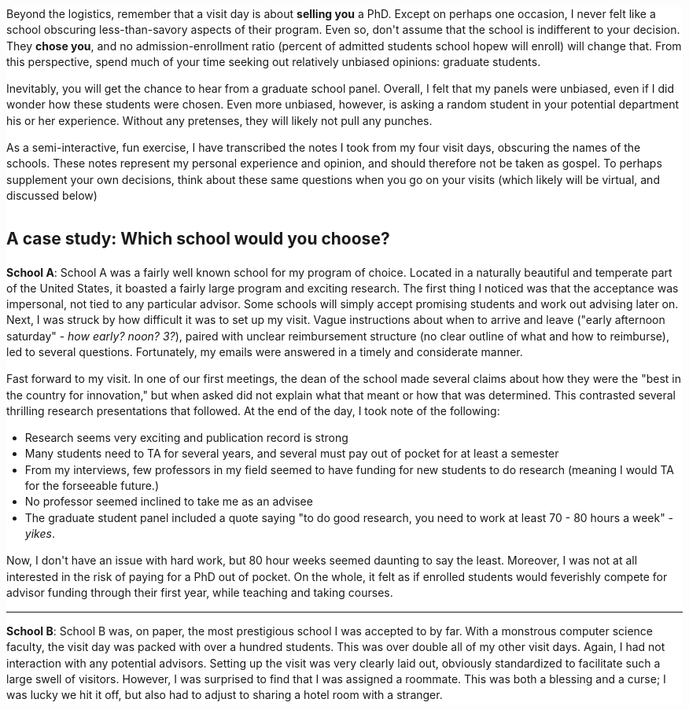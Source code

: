 Beyond the logistics, remember that a visit day is about **selling you** a PhD. Except on perhaps one occasion, I never felt like a school obscuring less-than-savory aspects of their program. Even so, don't assume that the school is indifferent to your decision. They **chose you**, and no admission-enrollment ratio (percent of admitted students school hopew will enroll) will change that. From this perspective, spend much of your time seeking out relatively unbiased opinions: graduate students.

Inevitably, you will get the chance to hear from a graduate school panel. Overall, I felt that my panels were unbiased, even if I did wonder how these students were chosen. Even more unbiased, however, is asking a random student in your potential department his or her experience. Without any pretenses, they will likely not pull any punches.  

As a semi-interactive, fun exercise, I have transcribed the notes I took from my four visit days, obscuring the names of the schools. These notes represent my personal experience and opinion, and should therefore not be taken as gospel. To perhaps supplement your own decisions, think about these same questions when you go on your visits (which likely will be virtual, and discussed below)

## A case study: Which school would you choose?

**School A**: School A was a fairly well known school for my program of choice. Located in a naturally beautiful and temperate part of the United States, it boasted a fairly large program and exciting research. The first thing I noticed was that the acceptance was impersonal, not tied to any particular advisor. Some schools will simply accept promising students and work out advising later on. Next, I was struck by how difficult it was to set up my visit. Vague instructions about when to arrive and leave ("early afternoon saturday" - _how early? noon? 3?_), paired with unclear reimbursement structure (no clear outline of what and how to reimburse), led to several questions. Fortunately, my emails were answered in a timely and considerate manner.

Fast forward to my visit. In one of our first meetings, the dean of the school made several claims about how they were the "best in the country for innovation," but when asked did not explain what that meant or how that was determined. This contrasted several thrilling research presentations that followed. At the end of the day, I took note of the following:
- Research seems very exciting and publication record is strong
- Many students need to TA for several years, and several must pay out of pocket for at least a semester
- From my interviews, few professors in my field seemed to have funding for new students to do research (meaning I would TA for the forseeable future.)
- No professor seemed inclined to take me as an advisee
- The graduate student panel included a quote saying "to do good research, you need to work at least 70 - 80 hours a week" - _yikes_.

Now, I don't have an issue with hard work, but 80 hour weeks seemed daunting to say the least. Moreover, I was not at all interested in the risk of paying for a PhD out of pocket. On the whole, it felt as if enrolled students would feverishly compete for advisor funding through their first year, while teaching and taking courses.

-------------------------------

**School B**: School B was, on paper, the most prestigious school I was accepted to by far. With a monstrous computer science faculty, the visit day was packed with over a hundred students. This was over double all of my other visit days. Again, I had not interaction with any potential advisors. Setting up the visit was very clearly laid out, obviously standardized to facilitate such a large swell of visitors. However, I was surprised to find that I was assigned a roommate. This was both a blessing and a curse; I was lucky we hit it off, but also had to adjust to sharing a hotel room with a stranger.
